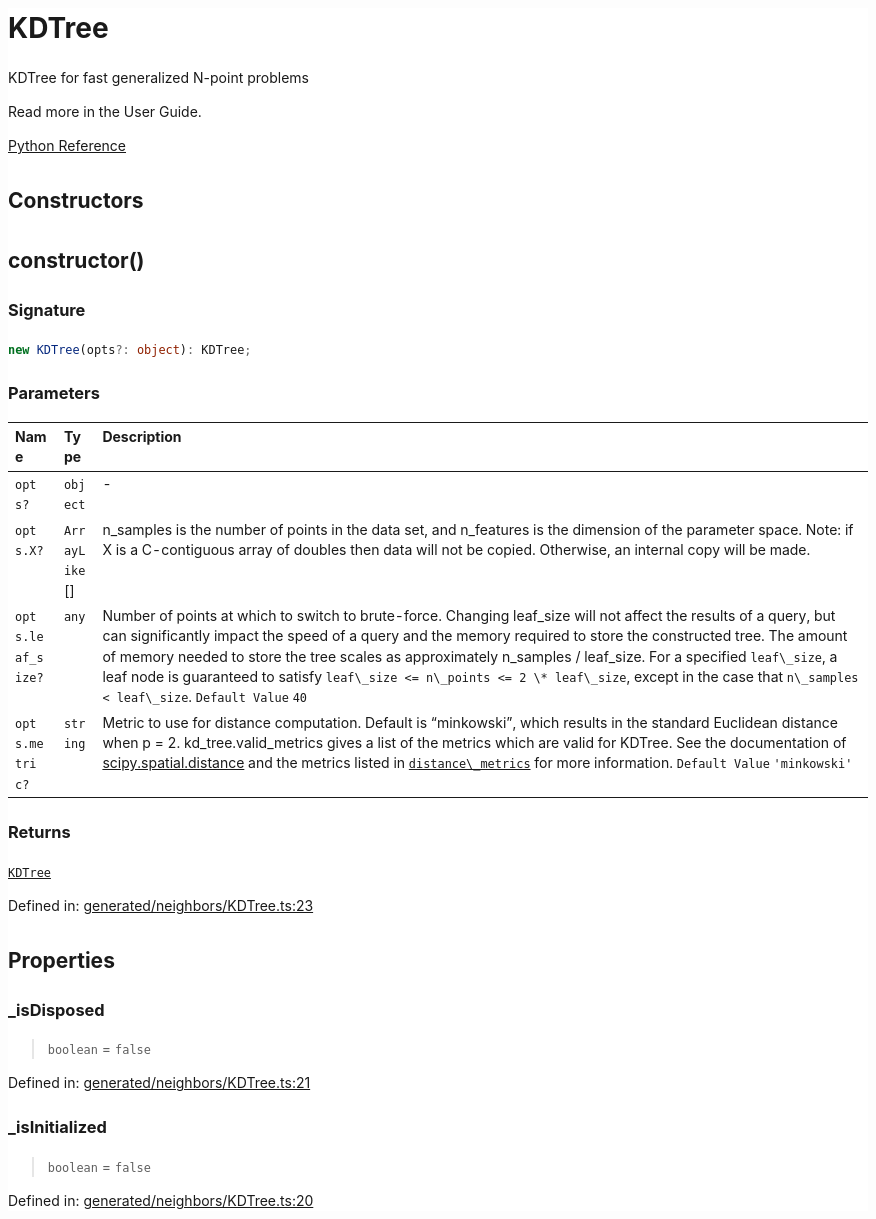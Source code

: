 # KDTree

KDTree for fast generalized N-point problems

Read more in the User Guide.

[Python Reference](https://scikit-learn.org/stable/modules/generated/sklearn.neighbors.KDTree.html)

## Constructors

## constructor()

### Signature

```ts
new KDTree(opts?: object): KDTree;
```

### Parameters

| Name | Type | Description |
| :------ | :------ | :------ |
| `opts?` | `object` | - |
| `opts.X?` | `ArrayLike`[] | n\_samples is the number of points in the data set, and n\_features is the dimension of the parameter space. Note: if X is a C-contiguous array of doubles then data will not be copied. Otherwise, an internal copy will be made. |
| `opts.leaf_size?` | `any` | Number of points at which to switch to brute-force. Changing leaf\_size will not affect the results of a query, but can significantly impact the speed of a query and the memory required to store the constructed tree. The amount of memory needed to store the tree scales as approximately n\_samples / leaf\_size. For a specified `leaf\_size`, a leaf node is guaranteed to satisfy `leaf\_size <= n\_points <= 2 \* leaf\_size`, except in the case that `n\_samples < leaf\_size`.  `Default Value`  `40` |
| `opts.metric?` | `string` | Metric to use for distance computation. Default is “minkowski”, which results in the standard Euclidean distance when p = 2. kd\_tree.valid\_metrics gives a list of the metrics which are valid for KDTree. See the documentation of [scipy.spatial.distance](https://docs.scipy.org/doc/scipy/reference/spatial.distance.html) and the metrics listed in [`distance\_metrics`](sklearn.metrics.pairwise.distance_metrics.html#sklearn.metrics.pairwise.distance_metrics "sklearn.metrics.pairwise.distance_metrics") for more information.  `Default Value`  `'minkowski'` |

### Returns

[`KDTree`](KDTree.md)

Defined in:  [generated/neighbors/KDTree.ts:23](https://github.com/transitive-bullshit/scikit-learn-ts/blob/2fdf83f/packages/sklearn/src/generated/neighbors/KDTree.ts#L23)

## Properties

### \_isDisposed

> `boolean`  = `false`

Defined in:  [generated/neighbors/KDTree.ts:21](https://github.com/transitive-bullshit/scikit-learn-ts/blob/2fdf83f/packages/sklearn/src/generated/neighbors/KDTree.ts#L21)

### \_isInitialized

> `boolean`  = `false`

Defined in:  [generated/neighbors/KDTree.ts:20](https://github.com/transitive-bullshit/scikit-learn-ts/blob/2fdf83f/packages/sklearn/src/generated/neighbors/KDTree.ts#L20)
